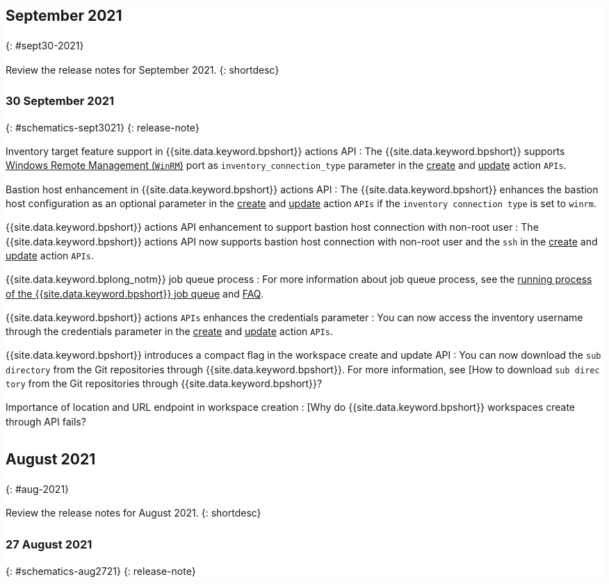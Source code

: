 ## September 2021
{: #sept30-2021}

Review the release notes for September 2021.
{: shortdesc}

### 30 September 2021
{: #schematics-sept3021}
{: release-note}

Inventory target feature support in {{site.data.keyword.bpshort}} actions API
:   The {{site.data.keyword.bpshort}} supports [Windows Remote Management (`WinRM`)](https://www.ibm.com/docs/en/license-metric-tool/9.2.0) port as `inventory_connection_type` parameter in the [create](/apidocs/schematics/schematics#create-action) and [update](/apidocs/schematics/schematics#update-action) action `APIs`.

Bastion host enhancement in {{site.data.keyword.bpshort}} actions API
:   The {{site.data.keyword.bpshort}} enhances the bastion host configuration as an optional parameter in the [create](/apidocs/schematics/schematics#create-action) and [update](/apidocs/schematics/schematics#update-action) action `APIs` if the `inventory connection type` is set to `winrm`.

{{site.data.keyword.bpshort}} actions API enhancement to support bastion host connection with non-root user
:   The {{site.data.keyword.bpshort}} actions API now supports bastion host connection with non-root user and the `ssh` in the [create](/apidocs/schematics/schematics#create-action) and [update](/apidocs/schematics/schematics#update-action) action `APIs`.

{{site.data.keyword.bplong_notm}} job queue process
:   For more information about job queue process, see the [running process of the {{site.data.keyword.bpshort}} job queue](/docs/schematics?topic=schematics-job-queue-process) and [FAQ](/docs/schematics?topic=schematics-general-faq#job-queue-faq).

{{site.data.keyword.bpshort}} actions `APIs` enhances the credentials parameter
:   You can now access the inventory username through the credentials parameter in the [create](/apidocs/schematics/schematics#create-action) and [update](/apidocs/schematics/schematics#update-action) action `APIs`.

{{site.data.keyword.bpshort}} introduces a compact flag in the workspace create and update API
:   You can now download the `sub directory` from the Git repositories through {{site.data.keyword.bpshort}}. For more information, see [How to download `sub directory` from the Git repositories through {{site.data.keyword.bpshort}}?

Importance of location and URL endpoint in workspace creation
:   [Why do {{site.data.keyword.bpshort}} workspaces create through API fails?

## August 2021
{: #aug-2021}

Review the release notes for August 2021.
{: shortdesc}

### 27 August 2021
{: #schematics-aug2721}
{: release-note}
